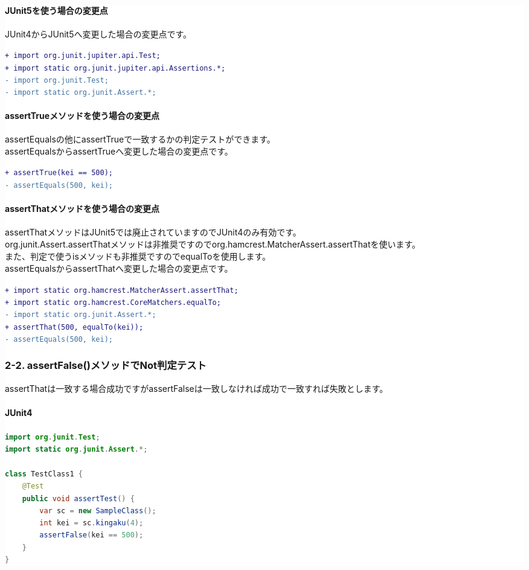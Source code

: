 #### JUnit5を使う場合の変更点

JUnit4からJUnit5へ変更した場合の変更点です。  

```diff
+ import org.junit.jupiter.api.Test;
+ import static org.junit.jupiter.api.Assertions.*;
- import org.junit.Test;
- import static org.junit.Assert.*;
```

#### assertTrueメソッドを使う場合の変更点

assertEqualsの他にassertTrueで一致するかの判定テストができます。  
assertEqualsからassertTrueへ変更した場合の変更点です。  

```diff
+ assertTrue(kei == 500);
- assertEquals(500, kei);
```

#### assertThatメソッドを使う場合の変更点

assertThatメソッドはJUnit5では廃止されていますのでJUnit4のみ有効です。  
org.junit.Assert.assertThatメソッドは非推奨ですのでorg.hamcrest.MatcherAssert.assertThatを使います。  
また、判定で使うisメソッドも非推奨ですのでequalToを使用します。  
assertEqualsからassertThatへ変更した場合の変更点です。  

```diff
+ import static org.hamcrest.MatcherAssert.assertThat;
+ import static org.hamcrest.CoreMatchers.equalTo;
- import static org.junit.Assert.*;
+ assertThat(500, equalTo(kei));
- assertEquals(500, kei);
```

### 2-2. assertFalse()メソッドでNot判定テスト

assertThatは一致する場合成功ですがassertFalseは一致しなければ成功で一致すれば失敗とします。  

#### JUnit4

```java
import org.junit.Test;
import static org.junit.Assert.*;

class TestClass1 {
    @Test
    public void assertTest() {
        var sc = new SampleClass();
        int kei = sc.kingaku(4);
    	assertFalse(kei == 500);
    }
}
```
